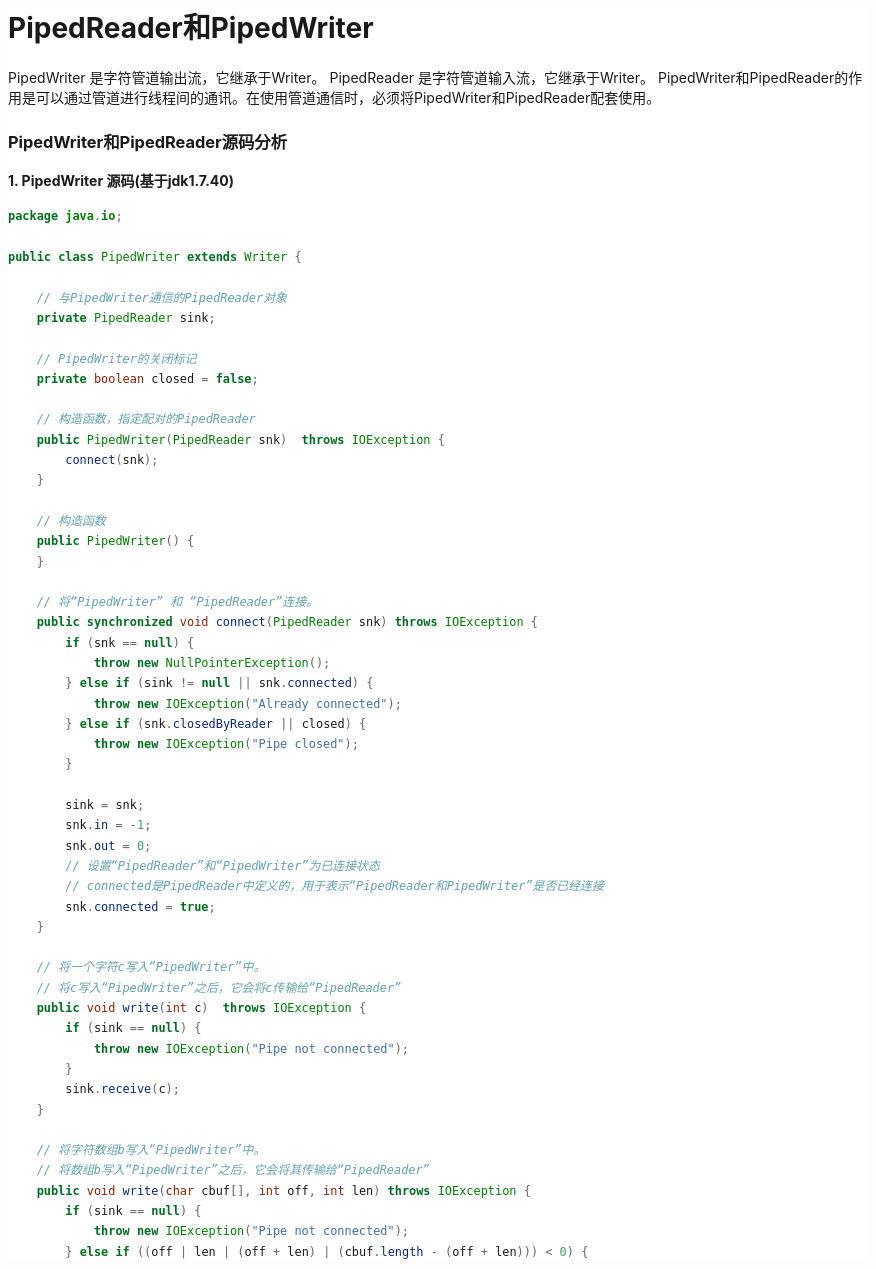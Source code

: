 # PipedReader和PipedWriter

PipedWriter 是字符管道输出流，它继承于Writer。
PipedReader 是字符管道输入流，它继承于Writer。
PipedWriter和PipedReader的作用是可以通过管道进行线程间的通讯。在使用管道通信时，必须将PipedWriter和PipedReader配套使用。

### PipedWriter和PipedReader源码分析

**1. PipedWriter 源码(基于jdk1.7.40)**

```java
package java.io;

public class PipedWriter extends Writer {

    // 与PipedWriter通信的PipedReader对象
    private PipedReader sink;

    // PipedWriter的关闭标记
    private boolean closed = false;

    // 构造函数，指定配对的PipedReader
    public PipedWriter(PipedReader snk)  throws IOException {
        connect(snk);
    }

    // 构造函数
    public PipedWriter() {
    }

    // 将“PipedWriter” 和 “PipedReader”连接。
    public synchronized void connect(PipedReader snk) throws IOException {
        if (snk == null) {
            throw new NullPointerException();
        } else if (sink != null || snk.connected) {
            throw new IOException("Already connected");
        } else if (snk.closedByReader || closed) {
            throw new IOException("Pipe closed");
        }

        sink = snk;
        snk.in = -1;
        snk.out = 0;
        // 设置“PipedReader”和“PipedWriter”为已连接状态
        // connected是PipedReader中定义的，用于表示“PipedReader和PipedWriter”是否已经连接
        snk.connected = true;
    }

    // 将一个字符c写入“PipedWriter”中。
    // 将c写入“PipedWriter”之后，它会将c传输给“PipedReader”
    public void write(int c)  throws IOException {
        if (sink == null) {
            throw new IOException("Pipe not connected");
        }
        sink.receive(c);
    }

    // 将字符数组b写入“PipedWriter”中。
    // 将数组b写入“PipedWriter”之后，它会将其传输给“PipedReader”
    public void write(char cbuf[], int off, int len) throws IOException {
        if (sink == null) {
            throw new IOException("Pipe not connected");
        } else if ((off | len | (off + len) | (cbuf.length - (off + len))) < 0) {
```